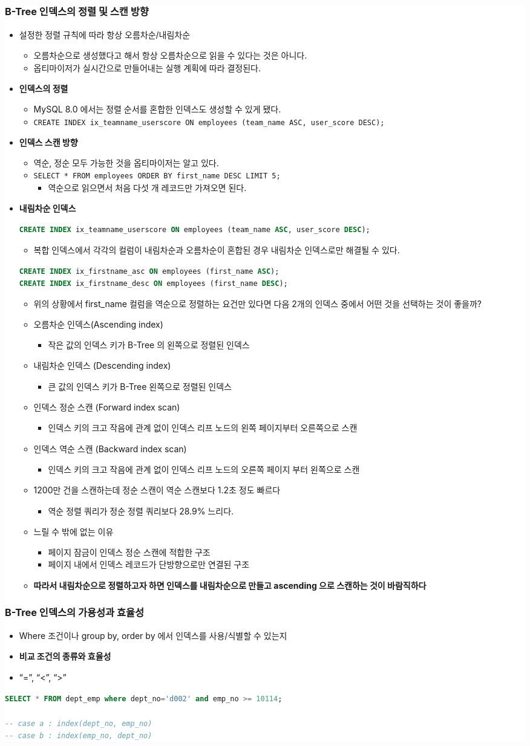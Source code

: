 ### B-Tree 인덱스의 정렬 및 스캔 방향

- 설정한 정렬 규칙에 따라 항상 오름차순/내림차순
    - 오름차순으로 생성했다고 해서 항상 오름차순으로 읽을 수 있다는 것은 아니다.
    - 옵티마이저가 실시간으로 만들어내는 실행 계획에 따라 결정된다.
- **인덱스의 정렬**
    - MySQL 8.0 에서는 정렬 순서를 혼합한 인덱스도 생성할 수 있게 됐다.
    - `CREATE INDEX ix_teamname_userscore ON employees (team_name ASC, user_score DESC);`

- **인덱스 스캔 방향**
    - 역순, 정순 모두 가능한 것을 옵티마이저는 알고 있다.
    - `SELECT * FROM employees ORDER BY first_name DESC LIMIT 5;`
        - 역순으로 읽으면서 처음 다섯 개 레코드만 가져오면 된다.
- **내림차순 인덱스**

    ```sql
    CREATE INDEX ix_teamname_userscore ON employees (team_name ASC, user_score DESC);
    ```

    - 복합 인덱스에서 각각의 컬럼이 내림차순과 오름차순이 혼합된 경우 내림차순 인덱스로만 해결될 수 있다.

    ```sql
    CREATE INDEX ix_firstname_asc ON employees (first_name ASC);
    CREATE INDEX ix_firstname_desc ON employees (first_name DESC);
    ```

    - 위의 상황에서 first_name 컬럼을 역순으로 정렬하는 요건만 있다면 다음 2개의 인덱스 중에서 어떤 것을 선택하는 것이 좋을까?

    - 오름차순 인덱스(Ascending index)
        - 작은 값의 인덱스 키가 B-Tree 의 왼쪽으로 정렬된 인덱스
    - 내림차순 인덱스 (Descending index)
        - 큰 값의 인덱스 키가 B-Tree 왼쪽으로 정렬된 인덱스
    - 인덱스 정순 스캔 (Forward index scan)
        - 인덱스 키의 크고 작음에 관계 없이 인덱스 리프 노드의 왼쪽 페이지부터 오른쪽으로 스캔
    - 인덱스 역순 스캔 (Backward index scan)
        - 인덱스 키의 크고 작음에 관계 없이 인덱스 리프 노드의 오른쪽 페이지 부터 왼쪽으로 스캔
    - 1200만 건을 스캔하는데 정순 스캔이 역순 스캔보다 1.2초 정도 빠르다
        - 역순 정렬 쿼리가 정순 정렬 쿼리보다 28.9% 느리다.

    - 느릴 수 밖에 없는 이유
        - 페이지 잠금이 인덱스 정순 스캔에 적합한 구조
        - 페이지 내에서 인덱스 레코드가 단방향으로만 연결된 구조
    - **따라서 내림차순으로 정렬하고자 하면 인덱스를 내림차순으로 만들고 ascending 으로 스캔하는 것이 바람직하다**


### B-Tree 인덱스의 가용성과 효율성

- Where 조건이나 group by, order by 에서 인덱스를 사용/식별할 수 있는지
- **비교 조건의 종류와 효율성**

- “=”, “<”, “>”

```sql
SELECT * FROM dept_emp where dept_no='d002' and emp_no >= 10114;

-- case a : index(dept_no, emp_no)
-- case b : index(emp_no, dept_no)
```

